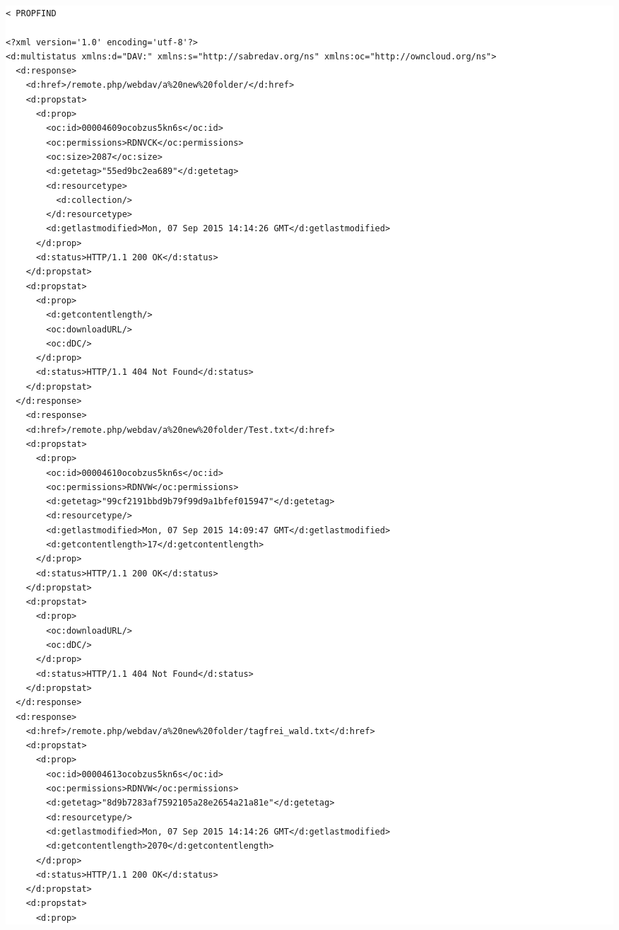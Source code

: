     < PROPFIND

    <?xml version='1.0' encoding='utf-8'?>
    <d:multistatus xmlns:d="DAV:" xmlns:s="http://sabredav.org/ns" xmlns:oc="http://owncloud.org/ns">
      <d:response>
        <d:href>/remote.php/webdav/a%20new%20folder/</d:href>
        <d:propstat>
          <d:prop>
            <oc:id>00004609ocobzus5kn6s</oc:id>
            <oc:permissions>RDNVCK</oc:permissions>
            <oc:size>2087</oc:size>
            <d:getetag>"55ed9bc2ea689"</d:getetag>
            <d:resourcetype>
              <d:collection/>
            </d:resourcetype>
            <d:getlastmodified>Mon, 07 Sep 2015 14:14:26 GMT</d:getlastmodified>
          </d:prop>
          <d:status>HTTP/1.1 200 OK</d:status>
        </d:propstat>
        <d:propstat>
          <d:prop>
            <d:getcontentlength/>
            <oc:downloadURL/>
            <oc:dDC/>
          </d:prop>
          <d:status>HTTP/1.1 404 Not Found</d:status>
        </d:propstat>
      </d:response>
        <d:response>
        <d:href>/remote.php/webdav/a%20new%20folder/Test.txt</d:href>
        <d:propstat>
          <d:prop>
            <oc:id>00004610ocobzus5kn6s</oc:id>
            <oc:permissions>RDNVW</oc:permissions>
            <d:getetag>"99cf2191bbd9b79f99d9a1bfef015947"</d:getetag>
            <d:resourcetype/>
            <d:getlastmodified>Mon, 07 Sep 2015 14:09:47 GMT</d:getlastmodified>
            <d:getcontentlength>17</d:getcontentlength>
          </d:prop>
          <d:status>HTTP/1.1 200 OK</d:status>
        </d:propstat>
        <d:propstat>
          <d:prop>
            <oc:downloadURL/>
            <oc:dDC/>
          </d:prop>
          <d:status>HTTP/1.1 404 Not Found</d:status>
        </d:propstat>
      </d:response>
      <d:response>
        <d:href>/remote.php/webdav/a%20new%20folder/tagfrei_wald.txt</d:href>
        <d:propstat>
          <d:prop>
            <oc:id>00004613ocobzus5kn6s</oc:id>
            <oc:permissions>RDNVW</oc:permissions>
            <d:getetag>"8d9b7283af7592105a28e2654a21a81e"</d:getetag>
            <d:resourcetype/>
            <d:getlastmodified>Mon, 07 Sep 2015 14:14:26 GMT</d:getlastmodified>
            <d:getcontentlength>2070</d:getcontentlength>
          </d:prop>
          <d:status>HTTP/1.1 200 OK</d:status>
        </d:propstat>
        <d:propstat>
          <d:prop>